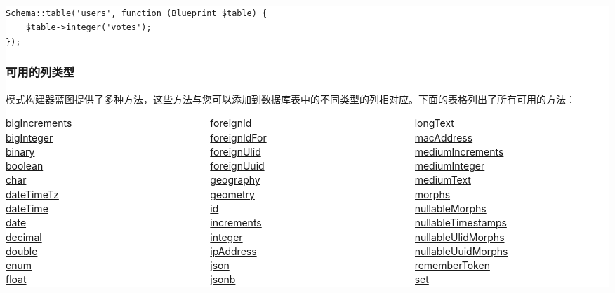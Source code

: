     Schema::table('users', function (Blueprint $table) {
        $table->integer('votes');
    });
### 可用的列类型

模式构建器蓝图提供了多种方法，这些方法与您可以添加到数据库表中的不同类型的列相对应。下面的表格列出了所有可用的方法：

<style>
   .collection-method-list > p {
        columns: 10.8em 3; -moz-columns: 10.8em 3; -webkit-columns: 10.8em 3;
    }

   .collection-method-list a {
        display: block;
        overflow: hidden;
        text-overflow: ellipsis;
        white-space: nowrap;
    }

   .collection-method code {
        font-size: 14px;
    }

   .collection-method:not(.first-collection-method) {
        margin-top: 50px;
    }
</style>

<div class="collection-method-list" markdown="1">

[bigIncrements](#column-method-bigIncrements)
[bigInteger](#column-method-bigInteger)
[binary](#column-method-binary)
[boolean](#column-method-boolean)
[char](#column-method-char)
[dateTimeTz](#column-method-dateTimeTz)
[dateTime](#column-method-dateTime)
[date](#column-method-date)
[decimal](#column-method-decimal)
[double](#column-method-double)
[enum](#column-method-enum)
[float](#column-method-float)
[foreignId](#column-method-foreignId)
[foreignIdFor](#column-method-foreignIdFor)
[foreignUlid](#column-method-foreignUlid)
[foreignUuid](#column-method-foreignUuid)
[geography](#column-method-geography)
[geometry](#column-method-geometry)
[id](#column-method-id)
[increments](#column-method-increments)
[integer](#column-method-integer)
[ipAddress](#column-method-ipAddress)
[json](#column-method-json)
[jsonb](#column-method-jsonb)
[longText](#column-method-longText)
[macAddress](#column-method-macAddress)
[mediumIncrements](#column-method-mediumIncrements)
[mediumInteger](#column-method-mediumInteger)
[mediumText](#column-method-mediumText)
[morphs](#column-method-morphs)
[nullableMorphs](#column-method-nullableMorphs)
[nullableTimestamps](#column-method-nullableTimestamps)
[nullableUlidMorphs](#column-method-nullableUlidMorphs)
[nullableUuidMorphs](#column-method-nullableUuidMorphs)
[rememberToken](#column-method-rememberToken)
[set](#column-method-set)